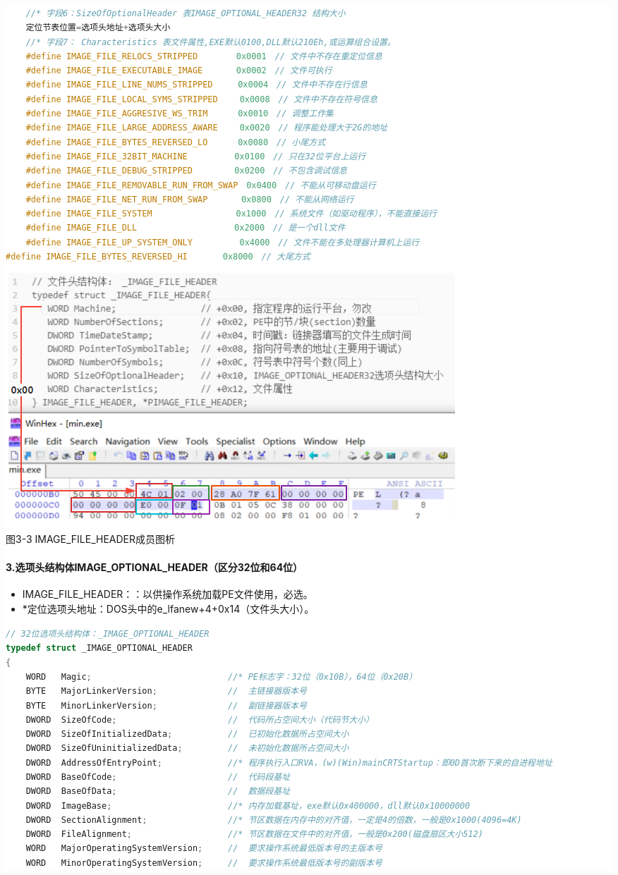 ```C++
    //* 字段6：SizeOfOptionalHeader 表IMAGE_OPTIONAL_HEADER32 结构大小
    定位节表位置=选项头地址+选项头大小
    //* 字段7： Characteristics 表文件属性,EXE默认0100,DLL默认210Eh,或运算组合设置。
    #define IMAGE_FILE_RELOCS_STRIPPED　　　　 0x0001　// 文件中不存在重定位信息
    #define IMAGE_FILE_EXECUTABLE_IMAGE　　　　0x0002　// 文件可执行
    #define IMAGE_FILE_LINE_NUMS_STRIPPED　　　0x0004　// 文件中不存在行信息
    #define IMAGE_FILE_LOCAL_SYMS_STRIPPED　　 0x0008　// 文件中不存在符号信息
    #define IMAGE_FILE_AGGRESIVE_WS_TRIM　　　 0x0010　// 调整工作集
    #define IMAGE_FILE_LARGE_ADDRESS_AWARE　　 0x0020　// 程序能处理大于2G的地址
    #define IMAGE_FILE_BYTES_REVERSED_LO　　　 0x0080　// 小尾方式
    #define IMAGE_FILE_32BIT_MACHINE　　　　　 0x0100　// 只在32位平台上运行
    #define IMAGE_FILE_DEBUG_STRIPPED　　　　　0x0200　// 不包含调试信息
    #define IMAGE_FILE_REMOVABLE_RUN_FROM_SWAP　0x0400　// 不能从可移动盘运行
    #define IMAGE_FILE_NET_RUN_FROM_SWAP　　　　0x0800　// 不能从网络运行 
    #define IMAGE_FILE_SYSTEM　　　　　　　　　　0x1000　// 系统文件（如驱动程序），不能直接运行
    #define IMAGE_FILE_DLL　　　　　　　　　　　 0x2000　// 是一个dll文件
    #define IMAGE_FILE_UP_SYSTEM_ONLY　　　　　 0x4000　// 文件不能在多处理器计算机上运行
#define IMAGE_FILE_BYTES_REVERSED_HI　　　  0x8000　// 大尾方式
```

![img](./notesimg/1636194696540-d22e0e97-32cf-44c3-9eae-3c3cf44981c4.png)

图3-3    IMAGE_FILE_HEADER成员图析

#### 3.选项头结构体IMAGE_OPTIONAL_HEADER（区分32位和64位）

-   IMAGE_FILE_HEADER：：以供操作系统加载PE文件使用，必选。
-   *定位选项头地址：DOS头中的e_lfanew+4+0x14（文件头大小）。

```c++
// 32位选项头结构体：_IMAGE_OPTIONAL_HEADER
typedef struct _IMAGE_OPTIONAL_HEADER
{
    WORD   Magic;							//* PE标志字：32位（0x10B），64位（0x20B）
    BYTE   MajorLinkerVersion;				//	主链接器版本号
    BYTE   MinorLinkerVersion;				//	副链接器版本号
    DWORD  SizeOfCode;						//	代码所占空间大小（代码节大小）
    DWORD  SizeOfInitializedData;			//	已初始化数据所占空间大小
    DWORD  SizeOfUninitializedData;			//	未初始化数据所占空间大小
    DWORD  AddressOfEntryPoint;				//*	程序执行入口RVA，(w)(Win)mainCRTStartup：即0D首次断下来的自进程地址
    DWORD  BaseOfCode;						//	代码段基址
    DWORD  BaseOfData;						//	数据段基址
    DWORD  ImageBase;						//*	内存加载基址，exe默认0x400000，dll默认0x10000000
    DWORD  SectionAlignment;				//*	节区数据在内存中的对齐值，一定是4的倍数，一般是0x1000(4096=4K)
    DWORD  FileAlignment;					//*	节区数据在文件中的对齐值，一般是0x200(磁盘扇区大小512)
    WORD   MajorOperatingSystemVersion;		//	要求操作系统最低版本号的主版本号
    WORD   MinorOperatingSystemVersion;		//	要求操作系统最低版本号的副版本号
```